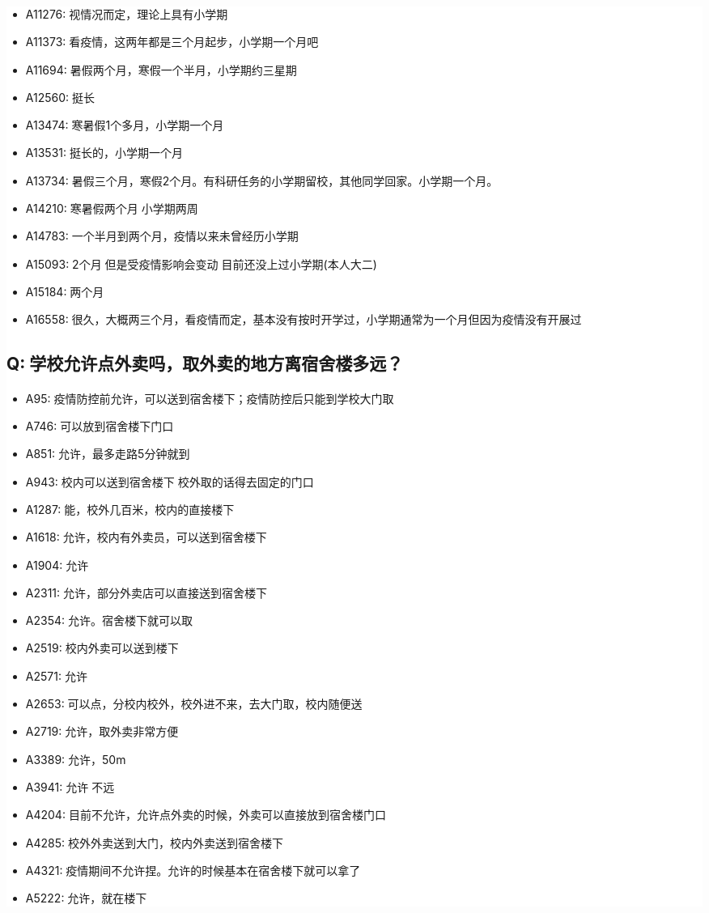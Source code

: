 - A11276: 视情况而定，理论上具有小学期

- A11373: 看疫情，这两年都是三个月起步，小学期一个月吧

- A11694: 暑假两个月，寒假一个半月，小学期约三星期

- A12560: 挺长

- A13474: 寒暑假1个多月，小学期一个月

- A13531: 挺长的，小学期一个月

- A13734: 暑假三个月，寒假2个月。有科研任务的小学期留校，其他同学回家。小学期一个月。

- A14210: 寒暑假两个月 小学期两周

- A14783: 一个半月到两个月，疫情以来未曾经历小学期

- A15093: 2个月 但是受疫情影响会变动 目前还没上过小学期(本人大二)

- A15184: 两个月

- A16558: 很久，大概两三个月，看疫情而定，基本没有按时开学过，小学期通常为一个月但因为疫情没有开展过

## Q: 学校允许点外卖吗，取外卖的地方离宿舍楼多远？

- A95: 疫情防控前允许，可以送到宿舍楼下；疫情防控后只能到学校大门取

- A746: 可以放到宿舍楼下门口

- A851: 允许，最多走路5分钟就到

- A943: 校内可以送到宿舍楼下 校外取的话得去固定的门口

- A1287: 能，校外几百米，校内的直接楼下

- A1618: 允许，校内有外卖员，可以送到宿舍楼下

- A1904: 允许

- A2311: 允许，部分外卖店可以直接送到宿舍楼下

- A2354: 允许。宿舍楼下就可以取

- A2519: 校内外卖可以送到楼下

- A2571: 允许

- A2653: 可以点，分校内校外，校外进不来，去大门取，校内随便送

- A2719: 允许，取外卖非常方便

- A3389: 允许，50m

- A3941: 允许 不远

- A4204: 目前不允许，允许点外卖的时候，外卖可以直接放到宿舍楼门口

- A4285: 校外外卖送到大门，校内外卖送到宿舍楼下

- A4321: 疫情期间不允许捏。允许的时候基本在宿舍楼下就可以拿了

- A5222: 允许，就在楼下
